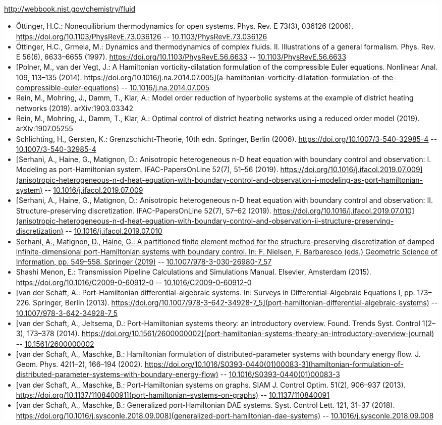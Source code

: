 http://webbook.nist.gov/chemistry/fluid
- Öttinger, H.C.: Nonequilibrium thermodynamics for open systems. Phys. Rev. E 73(3), 036126 (2006). 
https://doi.org/10.1103/PhysRevE.73.036126 -- [10.1103/PhysRevE.73.036126](https://doi.org/10.1103/PhysRevE.73.036126)
- Öttinger, H.C., Grmela, M.: Dynamics and thermodynamics of complex fluids. II. Illustrations of a general formalism. Phys. Rev. E 56(6), 6633–6655 (1997). 
https://doi.org/10.1103/PhysRevE.56.6633 -- [10.1103/PhysRevE.56.6633](https://doi.org/10.1103/PhysRevE.56.6633)
- [Polner, M., van der Vegt, J.: A Hamiltonian vorticity-dilatation formulation of the compressible Euler equations. Nonlinear Anal. 109, 113–135 (2014). 
https://doi.org/10.1016/j.na.2014.07.005](a-hamiltonian-vorticity-dilatation-formulation-of-the-compressible-euler-equations) -- [10.1016/j.na.2014.07.005](https://doi.org/10.1016/j.na.2014.07.005)
- Rein, M., Mohring, J., Damm, T., Klar, A.: Model order reduction of hyperbolic systems at the example of district heating networks (2019). arXiv:1903.03342
- Rein, M., Mohring, J., Damm, T., Klar, A.: Optimal control of district heating networks using a reduced order model (2019). arXiv:1907.05255
- Schlichting, H., Gersten, K.: Grenzschicht-Theorie, 10th edn. Springer, Berlin (2006). 
https://doi.org/10.1007/3-540-32985-4 -- [10.1007/3-540-32985-4](https://doi.org/10.1007/3-540-32985-4)
- [Serhani, A., Haine, G., Matignon, D.: Anisotropic heterogeneous n-D heat equation with boundary control and observation: I. Modeling as port-Hamiltonian system. IFAC-PapersOnLine 52(7), 51–56 (2019). 
https://doi.org/10.1016/j.ifacol.2019.07.009](anisotropic-heterogeneous-n-d-heat-equation-with-boundary-control-and-observation-i-modeling-as-port-hamiltonian-system) -- [10.1016/j.ifacol.2019.07.009](https://doi.org/10.1016/j.ifacol.2019.07.009)
- [Serhani, A., Haine, G., Matignon, D.: Anisotropic heterogeneous n-D heat equation with boundary control and observation: II. Structure-preserving discretization. IFAC-PapersOnLine 52(7), 57–62 (2019). 
https://doi.org/10.1016/j.ifacol.2019.07.010](anisotropic-heterogeneous-n-d-heat-equation-with-boundary-control-and-observation-ii-structure-preserving-discretization) -- [10.1016/j.ifacol.2019.07.010](https://doi.org/10.1016/j.ifacol.2019.07.010)
- [Serhani, A., Matignon, D., Haine, G.: A partitioned finite element method for the structure-preserving discretization of damped infinite-dimensional port-Hamiltonian systems with boundary control. In: F. Nielsen, F. Barbaresco (eds.) Geometric Science of Information, pp. 549–558. Springer (2019)](a-partitioned-finite-element-method-for-the-structure-preserving-discretization-of-damped-infinite-dimensional-port-hamiltonian-systems-with-boundary-control) -- [10.1007/978-3-030-26980-7_57](https://doi.org/10.1007/978-3-030-26980-7_57)
- Shashi Menon, E.: Transmission Pipeline Calculations and Simulations Manual. Elsevier, Amsterdam (2015). 
https://doi.org/10.1016/C2009-0-60912-0 -- [10.1016/C2009-0-60912-0](https://doi.org/10.1016/C2009-0-60912-0)
- [van der Schaft, A.: Port-Hamiltonian differential-algebraic systems. In: Surveys in Differential-Algebraic Equations I, pp. 173–226. Springer, Berlin (2013). 
https://doi.org/10.1007/978-3-642-34928-7_5](port-hamiltonian-differential-algebraic-systems) -- [10.1007/978-3-642-34928-7_5](https://doi.org/10.1007/978-3-642-34928-7_5)
- [van der Schaft, A., Jeltsema, D.: Port-Hamiltonian systems theory: an introductory overview. Found. Trends Syst. Control 1(2–3), 173–378 (2014). 
https://doi.org/10.1561/2600000002](port-hamiltonian-systems-theory-an-introductory-overview-journal) -- [10.1561/2600000002](https://doi.org/10.1561/2600000002)
- [van der Schaft, A., Maschke, B.: Hamiltonian formulation of distributed-parameter systems with boundary energy flow. J. Geom. Phys. 42(1–2), 166–194 (2002). 
https://doi.org/10.1016/S0393-0440(01)00083-3](hamiltonian-formulation-of-distributed-parameter-systems-with-boundary-energy-flow) -- [10.1016/S0393-0440(01)00083-3](https://doi.org/10.1016/S0393-0440(01)00083-3)
- [van der Schaft, A., Maschke, B.: Port-Hamiltonian systems on graphs. SIAM J. Control Optim. 51(2), 906–937 (2013). 
https://doi.org/10.1137/110840091](port-hamiltonian-systems-on-graphs) -- [10.1137/110840091](https://doi.org/10.1137/110840091)
- [van der Schaft, A., Maschke, B.: Generalized port-Hamiltonian DAE systems. Syst. Control Lett. 121, 31–37 (2018). 
https://doi.org/10.1016/j.sysconle.2018.09.008](generalized-port-hamiltonian-dae-systems) -- [10.1016/j.sysconle.2018.09.008](https://doi.org/10.1016/j.sysconle.2018.09.008)